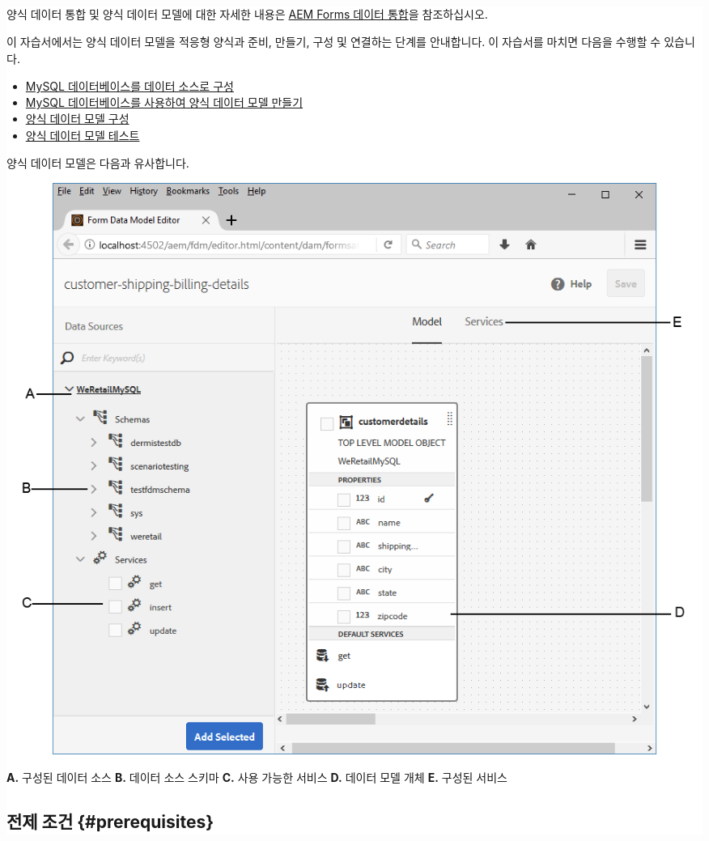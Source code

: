 양식 데이터 통합 및 양식 데이터 모델에 대한 자세한 내용은 [AEM Forms 데이터 통합](/help/forms/using/data-integration.md)을 참조하십시오.

이 자습서에서는 양식 데이터 모델을 적응형 양식과 준비, 만들기, 구성 및 연결하는 단계를 안내합니다. 이 자습서를 마치면 다음을 수행할 수 있습니다.

* [MySQL 데이터베이스를 데이터 소스로 구성](#config-database)
* [MySQL 데이터베이스를 사용하여 양식 데이터 모델 만들기](#create-fdm)
* [양식 데이터 모델 구성](#config-fdm)
* [양식 데이터 모델 테스트](#test-fdm)

양식 데이터 모델은 다음과 유사합니다.

![form-data-model_l](assets/form-data-model_l.png)

**A.** 구성된 데이터 소스  **B.** 데이터 소스 스키마  **C.** 사용 가능한 서비스  **D.** 데이터 모델 개체 **E.** 구성된 서비스

## 전제 조건 {#prerequisites}

